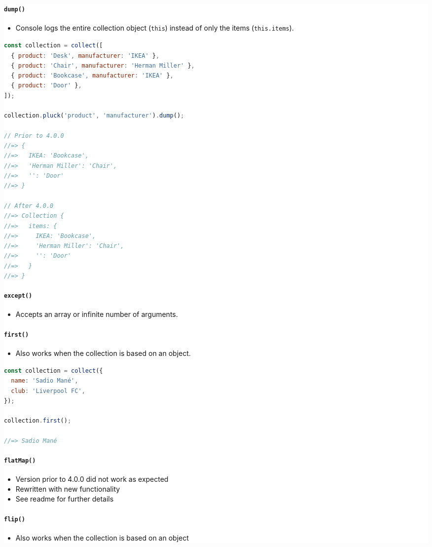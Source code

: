 #### ``dump()``
- Console logs the entire collection object (``this``) instead of only the items (``this.items``).
```js
const collection = collect([
  { product: 'Desk', manufacturer: 'IKEA' },
  { product: 'Chair', manufacturer: 'Herman Miller' },
  { product: 'Bookcase', manufacturer: 'IKEA' },
  { product: 'Door' },
]);

collection.pluck('product', 'manufacturer').dump();

// Prior to 4.0.0
//=> {
//=>   IKEA: 'Bookcase',
//=>   'Herman Miller': 'Chair',
//=>   '': 'Door'
//=> }

// After 4.0.0
//=> Collection {
//=>   items: {
//=>     IKEA: 'Bookcase',
//=>     'Herman Miller': 'Chair',
//=>     '': 'Door'
//=>   }
//=> }
```

#### ``except()``
- Accepts an array or infinite number of arguments.

#### ``first()``
- Also works when the collection is based on an object.
```js
const collection = collect({
  name: 'Sadio Mané',
  club: 'Liverpool FC',
});

collection.first();

//=> Sadio Mané
```

#### ``flatMap()``
- Version prior to 4.0.0 did not work as expected
- Rewritten with new functionality
- See readme for further details

#### ``flip()``
- Also works when the collection is based on an object

